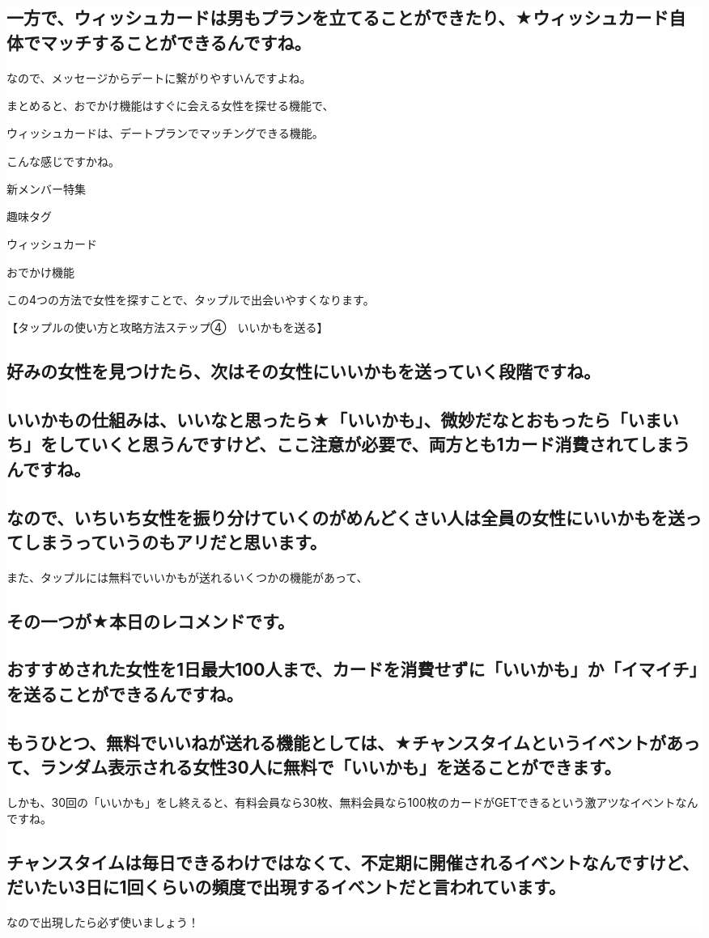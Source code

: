## 一方で、ウィッシュカードは男もプランを立てることができたり、★ウィッシュカード自体でマッチすることができるんですね。

なので、メッセージからデートに繋がりやすいんですよね。


まとめると、おでかけ機能はすぐに会える女性を探せる機能で、

ウィッシュカードは、デートプランでマッチングできる機能。

こんな感じですかね。


新メンバー特集

趣味タグ

ウィッシュカード

おでかけ機能

この4つの方法で女性を探すことで、タップルで出会いやすくなります。



【タップルの使い方と攻略方法ステップ④　いいかもを送る】

## 好みの女性を見つけたら、次はその女性にいいかもを送っていく段階ですね。

## いいかもの仕組みは、いいなと思ったら★「いいかも」、微妙だなとおもったら「いまいち」をしていくと思うんですけど、ここ注意が必要で、両方とも1カード消費されてしまうんですね。

## なので、いちいち女性を振り分けていくのがめんどくさい人は全員の女性にいいかもを送ってしまうっていうのもアリだと思います。


また、タップルには無料でいいかもが送れるいくつかの機能があって、

## その一つが★本日のレコメンドです。

## おすすめされた女性を1日最大100人まで、カードを消費せずに「いいかも」か「イマイチ」を送ることができるんですね。


## もうひとつ、無料でいいねが送れる機能としては、★チャンスタイムというイベントがあって、ランダム表示される女性30人に無料で「いいかも」を送ることができます。

しかも、30回の「いいかも」をし終えると、有料会員なら30枚、無料会員なら100枚のカードがGETできるという激アツなイベントなんですね。

## チャンスタイムは毎日できるわけではなくて、不定期に開催されるイベントなんですけど、だいたい3日に1回くらいの頻度で出現するイベントだと言われています。

なので出現したら必ず使いましょう！
